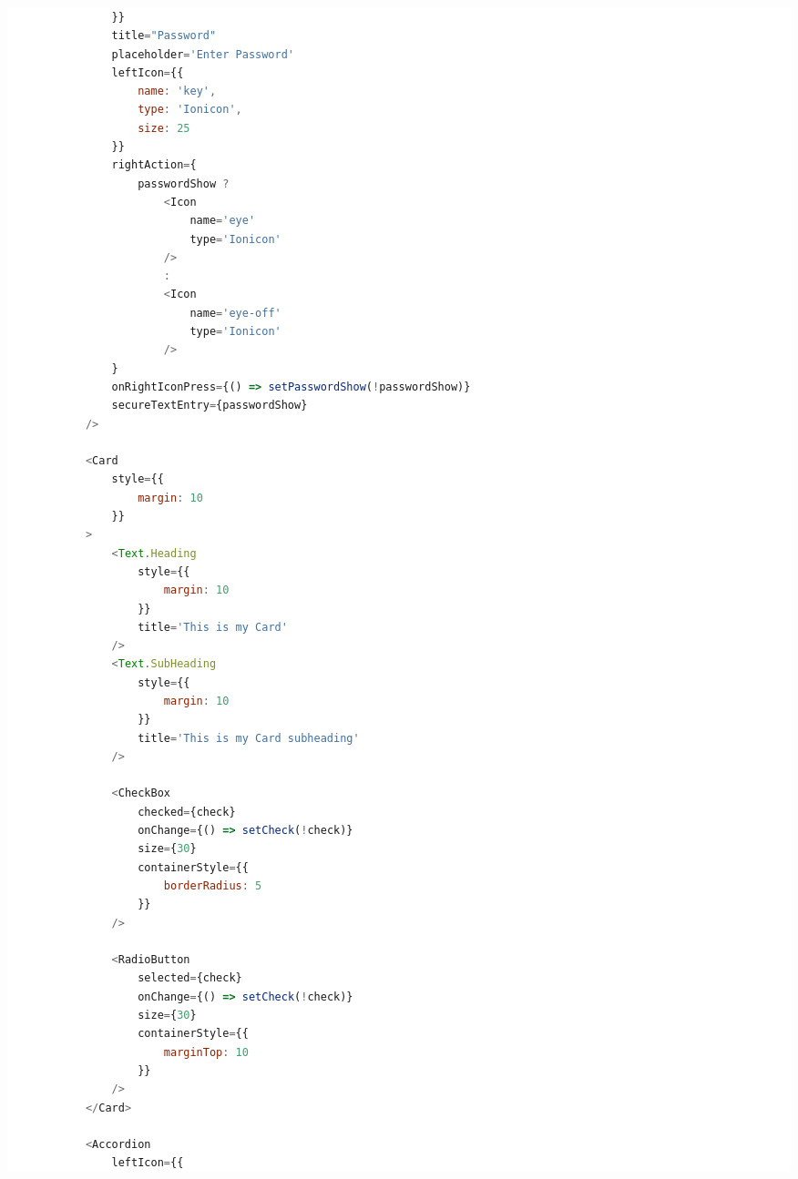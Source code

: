 ```js
                }}
                title="Password"
                placeholder='Enter Password'
                leftIcon={{
                    name: 'key',
                    type: 'Ionicon',
                    size: 25
                }}
                rightAction={
                    passwordShow ?
                        <Icon
                            name='eye'
                            type='Ionicon'
                        />
                        :
                        <Icon
                            name='eye-off'
                            type='Ionicon'
                        />
                }
                onRightIconPress={() => setPasswordShow(!passwordShow)}
                secureTextEntry={passwordShow}
            />

            <Card
                style={{
                    margin: 10
                }}
            >
                <Text.Heading
                    style={{
                        margin: 10
                    }}
                    title='This is my Card'
                />
                <Text.SubHeading
                    style={{
                        margin: 10
                    }}
                    title='This is my Card subheading'
                />

                <CheckBox
                    checked={check}
                    onChange={() => setCheck(!check)}
                    size={30}
                    containerStyle={{
                        borderRadius: 5
                    }}
                />

                <RadioButton
                    selected={check}
                    onChange={() => setCheck(!check)}
                    size={30}
                    containerStyle={{
                        marginTop: 10
                    }}
                />
            </Card>

            <Accordion
                leftIcon={{
```